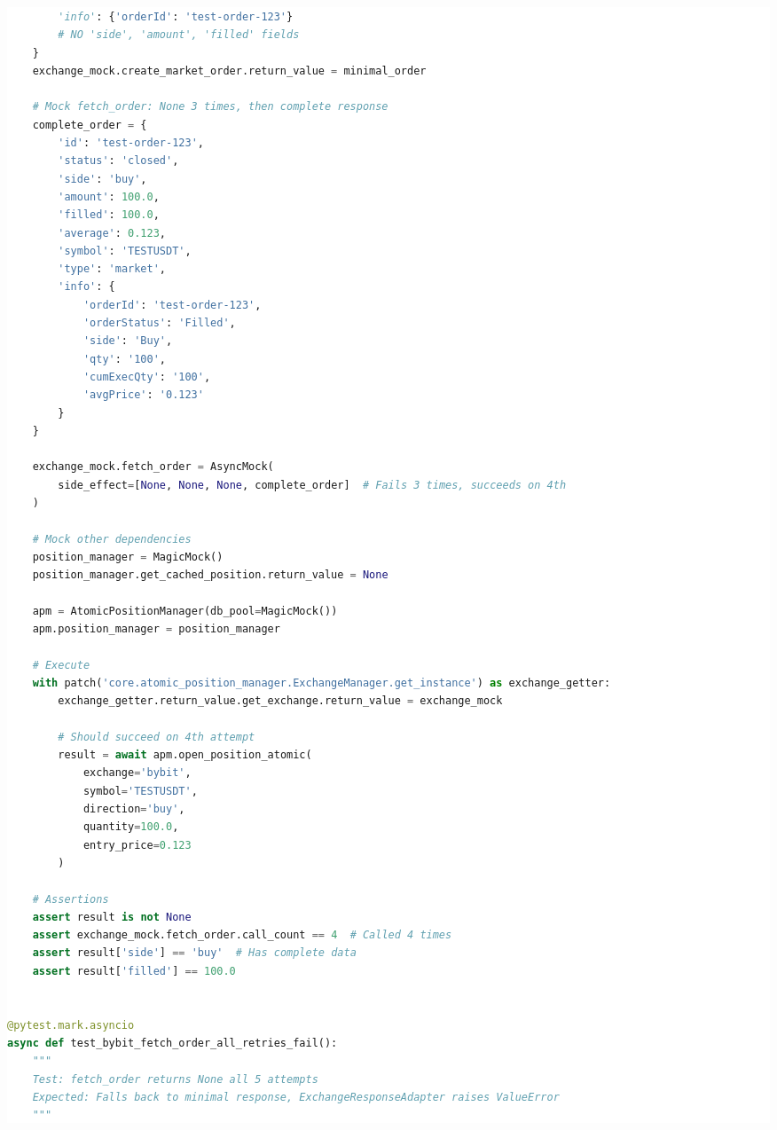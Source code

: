 ```python
        'info': {'orderId': 'test-order-123'}
        # NO 'side', 'amount', 'filled' fields
    }
    exchange_mock.create_market_order.return_value = minimal_order

    # Mock fetch_order: None 3 times, then complete response
    complete_order = {
        'id': 'test-order-123',
        'status': 'closed',
        'side': 'buy',
        'amount': 100.0,
        'filled': 100.0,
        'average': 0.123,
        'symbol': 'TESTUSDT',
        'type': 'market',
        'info': {
            'orderId': 'test-order-123',
            'orderStatus': 'Filled',
            'side': 'Buy',
            'qty': '100',
            'cumExecQty': '100',
            'avgPrice': '0.123'
        }
    }

    exchange_mock.fetch_order = AsyncMock(
        side_effect=[None, None, None, complete_order]  # Fails 3 times, succeeds on 4th
    )

    # Mock other dependencies
    position_manager = MagicMock()
    position_manager.get_cached_position.return_value = None

    apm = AtomicPositionManager(db_pool=MagicMock())
    apm.position_manager = position_manager

    # Execute
    with patch('core.atomic_position_manager.ExchangeManager.get_instance') as exchange_getter:
        exchange_getter.return_value.get_exchange.return_value = exchange_mock

        # Should succeed on 4th attempt
        result = await apm.open_position_atomic(
            exchange='bybit',
            symbol='TESTUSDT',
            direction='buy',
            quantity=100.0,
            entry_price=0.123
        )

    # Assertions
    assert result is not None
    assert exchange_mock.fetch_order.call_count == 4  # Called 4 times
    assert result['side'] == 'buy'  # Has complete data
    assert result['filled'] == 100.0


@pytest.mark.asyncio
async def test_bybit_fetch_order_all_retries_fail():
    """
    Test: fetch_order returns None all 5 attempts
    Expected: Falls back to minimal response, ExchangeResponseAdapter raises ValueError
    """

```